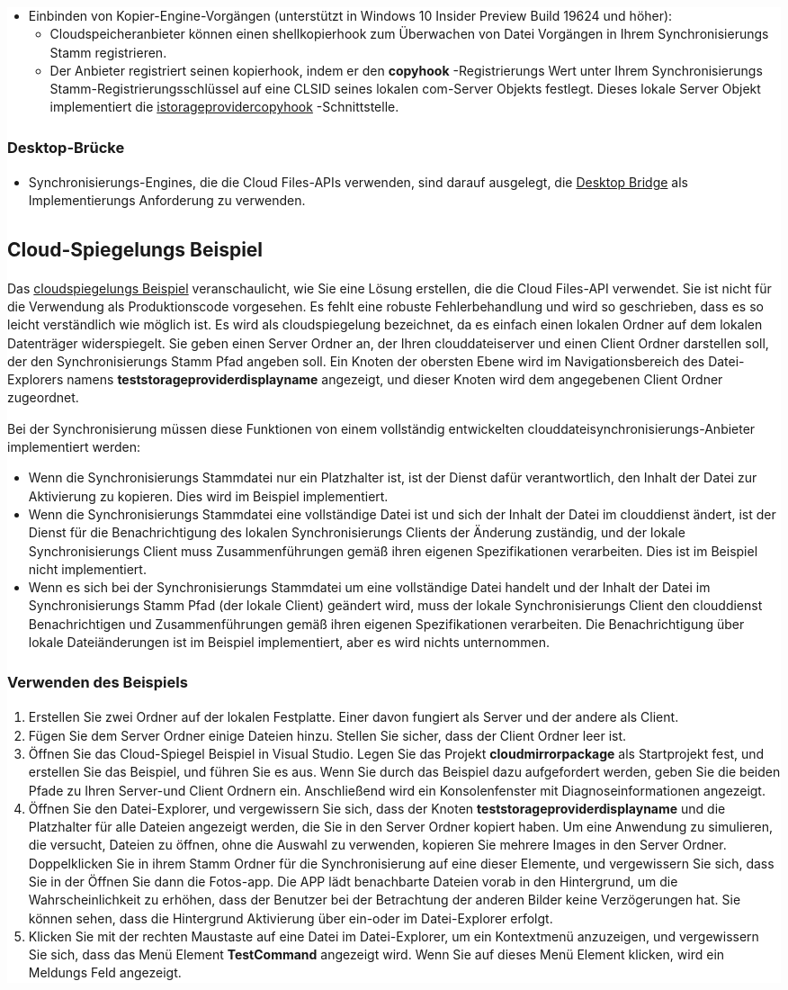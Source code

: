 * Einbinden von Kopier-Engine-Vorgängen (unterstützt in Windows 10 Insider Preview Build 19624 und höher):
  * Cloudspeicheranbieter können einen shellkopierhook zum Überwachen von Datei Vorgängen in Ihrem Synchronisierungs Stamm registrieren.
  * Der Anbieter registriert seinen kopierhook, indem er den **copyhook** -Registrierungs Wert unter Ihrem Synchronisierungs Stamm-Registrierungsschlüssel auf eine CLSID seines lokalen com-Server Objekts festlegt. Dieses lokale Server Objekt implementiert die [istorageprovidercopyhook](../shell/nn-shobjidl-istorageprovidercopyhook.md) -Schnittstelle.

### <a name="desktop-bridge"></a>Desktop-Brücke

* Synchronisierungs-Engines, die die Cloud Files-APIs verwenden, sind darauf ausgelegt, die [Desktop Bridge](/windows/uwp/porting/desktop-to-uwp-root) als Implementierungs Anforderung zu verwenden.

## <a name="cloud-mirror-sample"></a>Cloud-Spiegelungs Beispiel

Das [cloudspiegelungs Beispiel](https://github.com/Microsoft/Windows-classic-samples/tree/master/Samples/CloudMirror) veranschaulicht, wie Sie eine Lösung erstellen, die die Cloud Files-API verwendet. Sie ist nicht für die Verwendung als Produktionscode vorgesehen. Es fehlt eine robuste Fehlerbehandlung und wird so geschrieben, dass es so leicht verständlich wie möglich ist. Es wird als cloudspiegelung bezeichnet, da es einfach einen lokalen Ordner auf dem lokalen Datenträger widerspiegelt. Sie geben einen Server Ordner an, der Ihren clouddateiserver und einen Client Ordner darstellen soll, der den Synchronisierungs Stamm Pfad angeben soll. Ein Knoten der obersten Ebene wird im Navigationsbereich des Datei-Explorers namens **teststorageproviderdisplayname** angezeigt, und dieser Knoten wird dem angegebenen Client Ordner zugeordnet.

Bei der Synchronisierung müssen diese Funktionen von einem vollständig entwickelten clouddateisynchronisierungs-Anbieter implementiert werden:

* Wenn die Synchronisierungs Stammdatei nur ein Platzhalter ist, ist der Dienst dafür verantwortlich, den Inhalt der Datei zur Aktivierung zu kopieren. Dies wird im Beispiel implementiert.
* Wenn die Synchronisierungs Stammdatei eine vollständige Datei ist und sich der Inhalt der Datei im clouddienst ändert, ist der Dienst für die Benachrichtigung des lokalen Synchronisierungs Clients der Änderung zuständig, und der lokale Synchronisierungs Client muss Zusammenführungen gemäß ihren eigenen Spezifikationen verarbeiten. Dies ist im Beispiel nicht implementiert.
* Wenn es sich bei der Synchronisierungs Stammdatei um eine vollständige Datei handelt und der Inhalt der Datei im Synchronisierungs Stamm Pfad (der lokale Client) geändert wird, muss der lokale Synchronisierungs Client den clouddienst Benachrichtigen und Zusammenführungen gemäß ihren eigenen Spezifikationen verarbeiten. Die Benachrichtigung über lokale Dateiänderungen ist im Beispiel implementiert, aber es wird nichts unternommen.

### <a name="use-the-sample"></a>Verwenden des Beispiels

1. Erstellen Sie zwei Ordner auf der lokalen Festplatte. Einer davon fungiert als Server und der andere als Client.
2. Fügen Sie dem Server Ordner einige Dateien hinzu. Stellen Sie sicher, dass der Client Ordner leer ist.
3. Öffnen Sie das Cloud-Spiegel Beispiel in Visual Studio. Legen Sie das Projekt **cloudmirrorpackage** als Startprojekt fest, und erstellen Sie das Beispiel, und führen Sie es aus. Wenn Sie durch das Beispiel dazu aufgefordert werden, geben Sie die beiden Pfade zu Ihren Server-und Client Ordnern ein. Anschließend wird ein Konsolenfenster mit Diagnoseinformationen angezeigt.
4. Öffnen Sie den Datei-Explorer, und vergewissern Sie sich, dass der Knoten **teststorageproviderdisplayname** und die Platzhalter für alle Dateien angezeigt werden, die Sie in den Server Ordner kopiert haben. Um eine Anwendung zu simulieren, die versucht, Dateien zu öffnen, ohne die Auswahl zu verwenden, kopieren Sie mehrere Images in den Server Ordner. Doppelklicken Sie in ihrem Stamm Ordner für die Synchronisierung auf eine dieser Elemente, und vergewissern Sie sich, dass Sie in der Öffnen Sie dann die Fotos-app. Die APP lädt benachbarte Dateien vorab in den Hintergrund, um die Wahrscheinlichkeit zu erhöhen, dass der Benutzer bei der Betrachtung der anderen Bilder keine Verzögerungen hat. Sie können sehen, dass die Hintergrund Aktivierung über ein-oder im Datei-Explorer erfolgt.
5. Klicken Sie mit der rechten Maustaste auf eine Datei im Datei-Explorer, um ein Kontextmenü anzuzeigen, und vergewissern Sie sich, dass das Menü Element **TestCommand** angezeigt wird. Wenn Sie auf dieses Menü Element klicken, wird ein Meldungs Feld angezeigt.